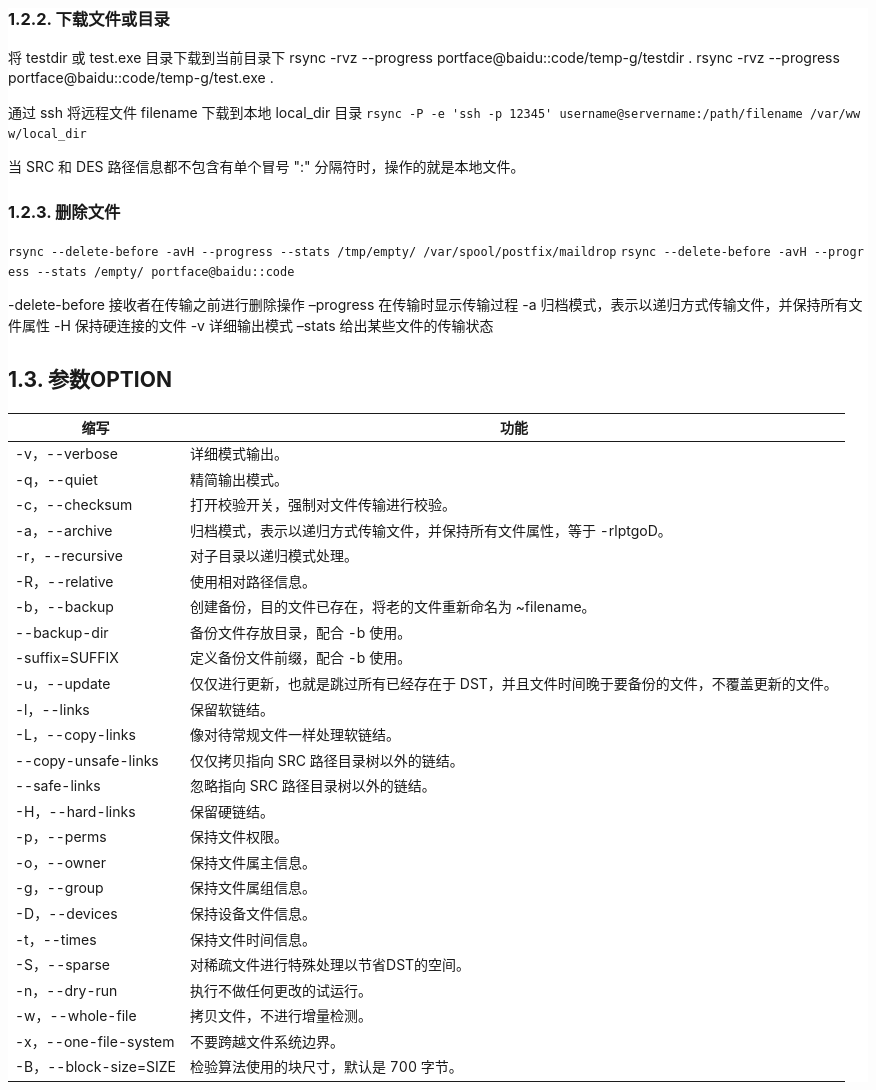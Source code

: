 ### 1.2.2. 下载文件或目录

将 testdir 或 test.exe 目录下载到当前目录下
rsync -rvz --progress portface@baidu::code/temp-g/testdir .
rsync -rvz --progress portface@baidu::code/temp-g/test.exe .

通过 ssh 将远程文件 filename 下载到本地 local_dir 目录
`rsync -P -e 'ssh -p 12345' username@servername:/path/filename /var/www/local_dir`

当 SRC 和 DES 路径信息都不包含有单个冒号 ":" 分隔符时，操作的就是本地文件。

### 1.2.3. 删除文件

`rsync --delete-before -avH --progress --stats /tmp/empty/ /var/spool/postfix/maildrop`
`rsync --delete-before -avH --progress --stats /empty/ portface@baidu::code`

-delete-before 接收者在传输之前进行删除操作
–progress 在传输时显示传输过程
-a 归档模式，表示以递归方式传输文件，并保持所有文件属性
-H 保持硬连接的文件
-v 详细输出模式
–stats 给出某些文件的传输状态

## 1.3. 参数OPTION

| 缩写                  | 功能                                                                                         |
| --------------------- | -------------------------------------------------------------------------------------------- |
| -v，--verbose         | 详细模式输出。                                                                               |
| -q，--quiet           | 精简输出模式。                                                                               |
| -c，--checksum        | 打开校验开关，强制对文件传输进行校验。                                                       |
| -a，--archive         | 归档模式，表示以递归方式传输文件，并保持所有文件属性，等于 -rlptgoD。                        |
| -r，--recursive       | 对子目录以递归模式处理。                                                                     |
| -R，--relative        | 使用相对路径信息。                                                                           |
| -b，--backup          | 创建备份，目的文件已存在，将老的文件重新命名为 ~filename。                                   |
| --backup-dir          | 备份文件存放目录，配合 -b 使用。                                                             |
| -suffix=SUFFIX        | 定义备份文件前缀，配合 -b 使用。                                                             |
| -u，--update          | 仅仅进行更新，也就是跳过所有已经存在于 DST，并且文件时间晚于要备份的文件，不覆盖更新的文件。 |
| -l，--links           | 保留软链结。                                                                                 |
| -L，--copy-links      | 像对待常规文件一样处理软链结。                                                               |
| --copy-unsafe-links   | 仅仅拷贝指向 SRC 路径目录树以外的链结。                                                      |
| --safe-links          | 忽略指向 SRC 路径目录树以外的链结。                                                          |
| -H，--hard-links      | 保留硬链结。                                                                                 |
| -p，--perms           | 保持文件权限。                                                                               |
| -o，--owner           | 保持文件属主信息。                                                                           |
| -g，--group           | 保持文件属组信息。                                                                           |
| -D，--devices         | 保持设备文件信息。                                                                           |
| -t，--times           | 保持文件时间信息。                                                                           |
| -S，--sparse          | 对稀疏文件进行特殊处理以节省DST的空间。                                                      |
| -n，--dry-run         | 执行不做任何更改的试运行。                                                                   |
| -w，--whole-file      | 拷贝文件，不进行增量检测。                                                                   |
| -x，--one-file-system | 不要跨越文件系统边界。                                                                       |
| -B，--block-size=SIZE | 检验算法使用的块尺寸，默认是 700 字节。                                                      |